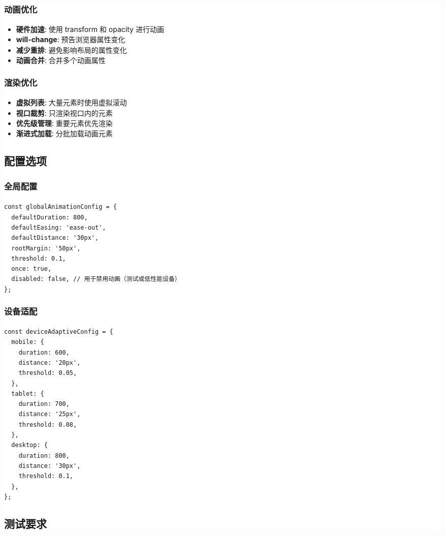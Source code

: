 ### 动画优化
- **硬件加速**: 使用 transform 和 opacity 进行动画
- **will-change**: 预告浏览器属性变化
- **减少重排**: 避免影响布局的属性变化
- **动画合并**: 合并多个动画属性

### 渲染优化
- **虚拟列表**: 大量元素时使用虚拟滚动
- **视口裁剪**: 只渲染视口内的元素
- **优先级管理**: 重要元素优先渲染
- **渐进式加载**: 分批加载动画元素

## 配置选项

### 全局配置
```tsx
const globalAnimationConfig = {
  defaultDuration: 800,
  defaultEasing: 'ease-out',
  defaultDistance: '30px',
  rootMargin: '50px',
  threshold: 0.1,
  once: true,
  disabled: false, // 用于禁用动画（测试或低性能设备）
};
```

### 设备适配
```tsx
const deviceAdaptiveConfig = {
  mobile: {
    duration: 600,
    distance: '20px',
    threshold: 0.05,
  },
  tablet: {
    duration: 700,
    distance: '25px',
    threshold: 0.08,
  },
  desktop: {
    duration: 800,
    distance: '30px',
    threshold: 0.1,
  },
};
```

## 测试要求
